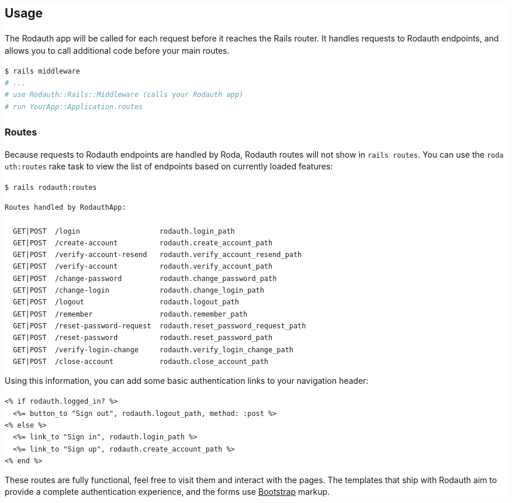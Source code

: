 ## Usage

The Rodauth app will be called for each request before it reaches the Rails
router. It handles requests to Rodauth endpoints, and allows you to call
additional code before your main routes.

```sh
$ rails middleware
# ...
# use Rodauth::Rails::Middleware (calls your Rodauth app)
# run YourApp::Application.routes
```

### Routes

Because requests to Rodauth endpoints are handled by Roda, Rodauth routes will
not show in `rails routes`. You can use the `rodauth:routes` rake task to view
the list of endpoints based on currently loaded features:

```sh
$ rails rodauth:routes
```
```
Routes handled by RodauthApp:

  GET|POST  /login                   rodauth.login_path
  GET|POST  /create-account          rodauth.create_account_path
  GET|POST  /verify-account-resend   rodauth.verify_account_resend_path
  GET|POST  /verify-account          rodauth.verify_account_path
  GET|POST  /change-password         rodauth.change_password_path
  GET|POST  /change-login            rodauth.change_login_path
  GET|POST  /logout                  rodauth.logout_path
  GET|POST  /remember                rodauth.remember_path
  GET|POST  /reset-password-request  rodauth.reset_password_request_path
  GET|POST  /reset-password          rodauth.reset_password_path
  GET|POST  /verify-login-change     rodauth.verify_login_change_path
  GET|POST  /close-account           rodauth.close_account_path
```

Using this information, you can add some basic authentication links to your
navigation header:

```erb
<% if rodauth.logged_in? %>
  <%= button_to "Sign out", rodauth.logout_path, method: :post %>
<% else %>
  <%= link_to "Sign in", rodauth.login_path %>
  <%= link_to "Sign up", rodauth.create_account_path %>
<% end %>
```

These routes are fully functional, feel free to visit them and interact with the
pages. The templates that ship with Rodauth aim to provide a complete
authentication experience, and the forms use [Bootstrap] markup.


[Rodauth]: https://github.com/jeremyevans/rodauth
[Sequel]: https://github.com/jeremyevans/sequel
[Bootstrap]: https://getbootstrap.com/
[Roda]: http://roda.jeremyevans.net/
[HMAC]: http://rodauth.jeremyevans.net/rdoc/files/README_rdoc.html#label-HMAC
[database authentication functions]: http://rodauth.jeremyevans.net/rdoc/files/README_rdoc.html#label-Password+Hash+Access+Via+Database+Functions
[sequel-activerecord_connection]: https://github.com/janko/sequel-activerecord_connection
[plugin options]: http://rodauth.jeremyevans.net/rdoc/files/README_rdoc.html#label-Plugin+Options
[hmac]: http://rodauth.jeremyevans.net/rdoc/files/README_rdoc.html#label-HMAC
[otp]: http://rodauth.jeremyevans.net/rdoc/files/doc/otp_rdoc.html
[sms_codes]: http://rodauth.jeremyevans.net/rdoc/files/doc/sms_codes_rdoc.html
[recovery_codes]: http://rodauth.jeremyevans.net/rdoc/files/doc/recovery_codes_rdoc.html
[webauthn]: http://rodauth.jeremyevans.net/rdoc/files/doc/webauthn_rdoc.html
[webauthn_login]: http://rodauth.jeremyevans.net/rdoc/files/doc/webauthn_login_rdoc.html
[json]: http://rodauth.jeremyevans.net/rdoc/files/doc/json_rdoc.html
[jwt]: http://rodauth.jeremyevans.net/rdoc/files/doc/jwt_rdoc.html
[email_auth]: http://rodauth.jeremyevans.net/rdoc/files/doc/email_auth_rdoc.html
[audit_logging]: http://rodauth.jeremyevans.net/rdoc/files/doc/audit_logging_rdoc.html
[password protection]: https://github.com/jeremyevans/rodauth#label-Password+Hash+Access+Via+Database+Functions
[password_complexity]: http://rodauth.jeremyevans.net/rdoc/files/doc/password_complexity_rdoc.html
[disallow_password_reuse]: http://rodauth.jeremyevans.net/rdoc/files/doc/disallow_password_reuse_rdoc.html
[password_expiration]: http://rodauth.jeremyevans.net/rdoc/files/doc/password_expiration_rdoc.html
[session_expiration]: http://rodauth.jeremyevans.net/rdoc/files/doc/session_expiration_rdoc.html
[single_session]: http://rodauth.jeremyevans.net/rdoc/files/doc/single_session_rdoc.html
[account_expiration]: http://rodauth.jeremyevans.net/rdoc/files/doc/account_expiration_rdoc.html
[simple_ldap_authenticator]: https://github.com/jeremyevans/simple_ldap_authenticator
[internal_request]: http://rodauth.jeremyevans.net/rdoc/files/doc/internal_request_rdoc.html
[path_class_methods]: https://rodauth.jeremyevans.net/rdoc/files/doc/path_class_methods_rdoc.html
[account types]: https://github.com/janko/rodauth-rails/wiki/Account-Types
[custom mailer job]: https://github.com/janko/rodauth-rails/wiki/Custom-Mailer-Job
[Turbo]: https://turbo.hotwired.dev/
[rodauth-model]: https://github.com/janko/rodauth-model
[JSON API]: https://github.com/janko/rodauth-rails/wiki/JSON-API
[inheritance]: http://rodauth.jeremyevans.net/rdoc/files/doc/guides/share_configuration_rdoc.html
[library]: https://github.com/jeremyevans/rodauth#label-Using+Rodauth+as+a+Library
[restoring defaults]: https://github.com/janko/rodauth-rails/wiki/Restoring-Rodauth-Defaults